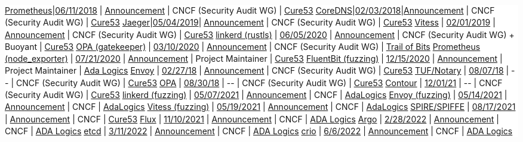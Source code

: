 [Prometheus](https://prometheus.io/)|[06/11/2018](https://prometheus.io/assets/downloads/2018-06-11--cure53_security_audit.pdf) | [Announcement](https://prometheus.io/docs/operating/security/#external-audits) | CNCF (Security Audit WG) | [Cure53](https://cure53.de/)
[CoreDNS](https://coredns.io/)|[02/03/2018](https://coredns.io/assets/DNS-01-report.pdf)|[Announcement](https://github.com/coredns/coredns) | CNCF (Security Audit WG) | [Cure53](https://cure53.de/)
[Jaeger](https://github.com/jaegertracing/jaeger)|[05/04/2019](https://github.com/jaegertracing/security-audits/blob/master/SECURITY_AUDIT_2019_05_04.pdf)| [Announcement](https://github.com/jaegertracing/security-audits) | CNCF (Security Audit WG) | [Cure53](https://cure53.de/)
[Vitess](https://github.com/vitessio/vitess) | [02/01/2019](https://vitess.io/files/VIT-01-report.pdf) | [Announcement](https://vitess.io/blog/2019-03-12-vitess-security-audit/) | CNCF (Security Audit WG) | [Cure53](https://cure53.de/)
[linkerd (rustls)](https://github.com/ctz/rustls) | [06/05/2020](https://github.com/ctz/rustls/blob/main/audit/TLS-01-report.pdf) | [Announcement](https://jbp.io/2020/06/14/rustls-audit.html) | CNCF (Security Audit WG) + Buoyant | [Cure53](https://cure53.de/)
[OPA (gatekeeper)](https://github.com/open-policy-agent/gatekeeper) | [03/10/2020](https://github.com/open-policy-agent/gatekeeper/blob/master/SECURITY_AUDIT.pdf) | [Announcement](https://github.com/open-policy-agent/gatekeeper/blob/master/SECURITY_AUDIT.pdf) | CNCF (Security Audit WG) | [Trail of Bits](https://www.trailofbits.com/)
[Prometheus (node_exporter)](https://github.com/prometheus/node_exporter) | [07/21/2020](https://prometheus.io/assets/downloads/2020-07-21--cure53_security_audit_node_exporter.pdf) | [Announcement](https://prometheus.io/assets/downloads/2020-07-21--cure53_security_audit_node_exporter.pdf) | Project Maintainer | [Cure53](https://cure53.de/)
[FluentBit (fuzzing)](https://github.com/fluent/fluent-bit) | [12/15/2020](https://github.com/fluent/fluent-bit/blob/master/doc-reports/cncf-fuzzing-audit.pdf) | [Announcement](https://www.cncf.io/blog/2020/12/15/securing-open-source-fuzzing-integration-vulnerability-analysis-and-bug-fixing-of-fluent-bit/) | Project Maintainer | [Ada Logics](https://adalogics.com/)
[Envoy](https://github.com/envoyproxy/envoy) | [02/27/18](https://github.com/envoyproxy/envoy/blob/master/docs/SECURITY_AUDIT.pdf) | [Announcement](https://www.cncf.io/news/2018/03/23/eweek-envoy-cncf-project-completes-security-audit-delivers-new-release/) | CNCF (Security Audit WG) | [Cure53](https://cure53.de/)
[TUF/Notary](https://github.com/theupdateframework/notary) | [08/07/18](https://cure53.de/pentest-report_tuf.pdf) | -- | CNCF (Security Audit WG) | [Cure53](https://cure53.de/)
[OPA](https://github.com/open-policy-agent/opa) | [08/30/18](https://cure53.de/pentest-report_opa.pdf) | -- | CNCF (Security Audit WG) | [Cure53](https://cure53.de/)
[Contour](https://github.com/projectcontour/contour) | [12/01/21](https://github.com/projectcontour/contour/blob/main/Contour_Security_Audit_Dec2020.pdf) | -- | CNCF (Security Audit WG) | [Cure53](https://cure53.de/)
[linkerd (fuzzing)](https://github.com/linkerd/linkerd2-proxy) | [05/07/2021](https://github.com/linkerd/linkerd2-proxy/blob/main/docs/reports/linkerd2-proxy-fuzzing-report.pdf) | [Announcement](https://linkerd.io/2021/05/07/fuzz-testing-for-linkerd/) | CNCF | [AdaLogics](https://adalogics.com)
[Envoy (fuzzing)](https://github.com/envoyproxy/envoy) | [05/14/2021](https://github.com/envoyproxy/envoy/blob/main/docs/security/audit_fuzzer_adalogics_2021.pdf) | [Announcement](https://blog.envoyproxy.io/a-stroll-down-fuzzer-optimisation-lane-and-why-instrumentation-policies-matter-f0012ec260b3) | CNCF | [AdaLogics](https://adalogics.com)
[Vitess (fuzzing)](https://github.com/vitessio/vitess) | [05/19/2021](https://github.com/vitessio/vitess/blob/master/doc/VIT-02-report-fuzzing-audit.pdf) | [Announcement](https://github.com/vitessio/vitess/blob/master/doc/VIT-02-report-fuzzing-audit.pdf) | CNCF | [AdaLogics](https://adalogics.com)
[SPIRE/SPIFFE](https://github.com/spiffe/spire) | [08/17/2021](https://github.com/spiffe/spire/blob/main/doc/cure53-report.pdf) | [Announcement](https://www.cncf.io/blog/2021/08/17/open-sourcing-the-spiffe-spire-security-audit/) | CNCF | [Cure53](https://cure53.de)
[Flux](https://github.com/fluxcd/flux2) | [11/10/2021](https://fluxcd.io/FluxFinalReport-v1.1.pdf) | [Announcement](http://fluxcd.io/blog/2021-11-10-flux-security-audit/) | CNCF | [ADA Logics](https://adalogics.com)
[Argo](https://github.com/argoproj/argoproj) | [2/28/2022](https://github.com/argoproj/argoproj/blob/dd7cae43d81c5a11f21ff4ea0a4afadcae4799c7/docs/audit_fuzzer_adalogics_2022.pdf) | [Announcement](https://blog.argoproj.io/argo-security-automation-with-oss-fuzz-da38c1f86452) | CNCF | [ADA Logics](https://adalogics.com)
[etcd](https://github.com/etcd-io/etcd) | [3/11/2022](https://github.com/etcd-io/etcd/blob/main/security/FUZZING_AUDIT_2022.PDF) | [Announcement](https://etcd.io/blog/2022/etcd-integrates-continuous-fuzzing/) | CNCF | [ADA Logics](https://adalogics.com)
[crio](https://github.com/cri-o/cri-o/) | [6/6/2022](https://github.com/cri-o/cri-o/pull/5938) | [Announcement](https://www.cncf.io/blog/2022/06/06/ada-logics-cri-o-holistic-security-audit-engagement/) | CNCF | [ADA Logics](https://adalogics.com)